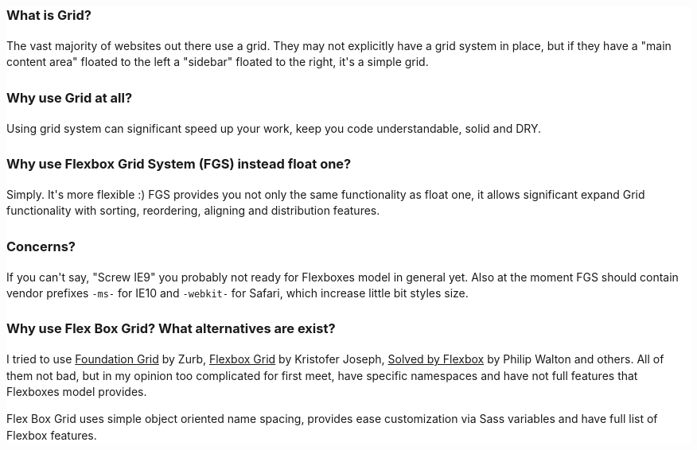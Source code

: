 ### What is Grid?

The vast majority of websites out there use a grid. They may not explicitly have a grid system in place, but if they have a "main content area" floated to the left a "sidebar" floated to the right, it's a simple grid.

### Why use Grid at all?

Using grid system can significant speed up your work, keep you code understandable, solid and DRY.

### Why use Flexbox Grid System (FGS) instead float one?

Simply. It's more flexible :) FGS provides you not only the same functionality as float one, it allows significant expand Grid functionality with sorting, reordering, aligning and distribution features.

### Concerns?

If you can't say, "Screw IE9" you probably not ready for Flexboxes model in general yet.
Also at the moment FGS should contain vendor prefixes <code>-ms-</code> for IE10 and <code>-webkit-</code> for Safari, which increase little bit styles size.


### Why use Flex Box Grid? What alternatives are exist?</dt>
    
I tried to use [Foundation Grid](http://foundation.zurb.com/docs/components/grid.html) by Zurb, [Flexbox Grid](http://flexboxgrid.com/) by Kristofer Joseph, [Solved by Flexbox](https://github.com/philipwalton/solved-by-flexbox/blob/master/assets/css/components/grid.css) by Philip Walton and others. All of them not bad, but in my opinion too complicated for first meet, have specific namespaces and have not full features that Flexboxes model provides.

Flex Box Grid uses simple object oriented name spacing, provides ease customization via Sass variables and have full list of Flexbox features.
